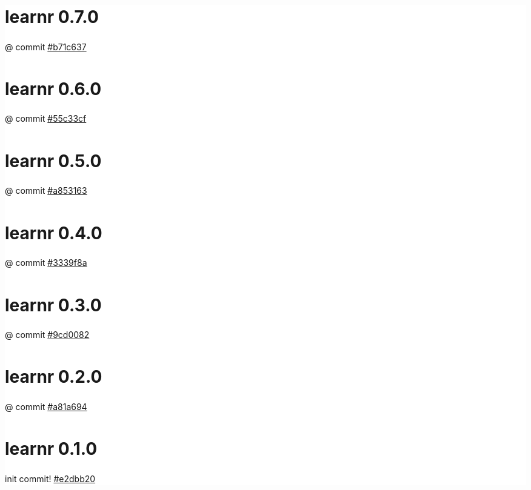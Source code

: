 learnr 0.7.0
===========

@ commit [#b71c637](https://github.com/rstudio/learnr/commit/b71c637cb0b1e0cb817e8e0c2fa56a4fcabd58dd)

learnr 0.6.0
===========

@ commit [#55c33cf](https://github.com/rstudio/learnr/commit/55c33cf616d3259c508ae234d301964c599a3039)

learnr 0.5.0
===========

@ commit [#a853163](https://github.com/rstudio/learnr/commit/a8531633f38c13333da6e1c76c6cb6c720e299dd)

learnr 0.4.0
===========

@ commit [#3339f8a](https://github.com/rstudio/learnr/commit/3339f8aaa2d0402622b1881aa42fcc78ea87db51)

learnr 0.3.0
===========

@ commit [#9cd0082](https://github.com/rstudio/learnr/commit/9cd00828bfa2429d88ad9efdbd51ad8475a6efb2)

learnr 0.2.0
===========

@ commit [#a81a694](https://github.com/rstudio/learnr/commit/a81a69498823d860f54c153128719e280de3d831)

learnr 0.1.0
===========

init commit! [#e2dbb20](https://github.com/rstudio/learnr/commit/e2dbb20d8fb7208cffcb339ea0fc5a8c9c45adb5)
